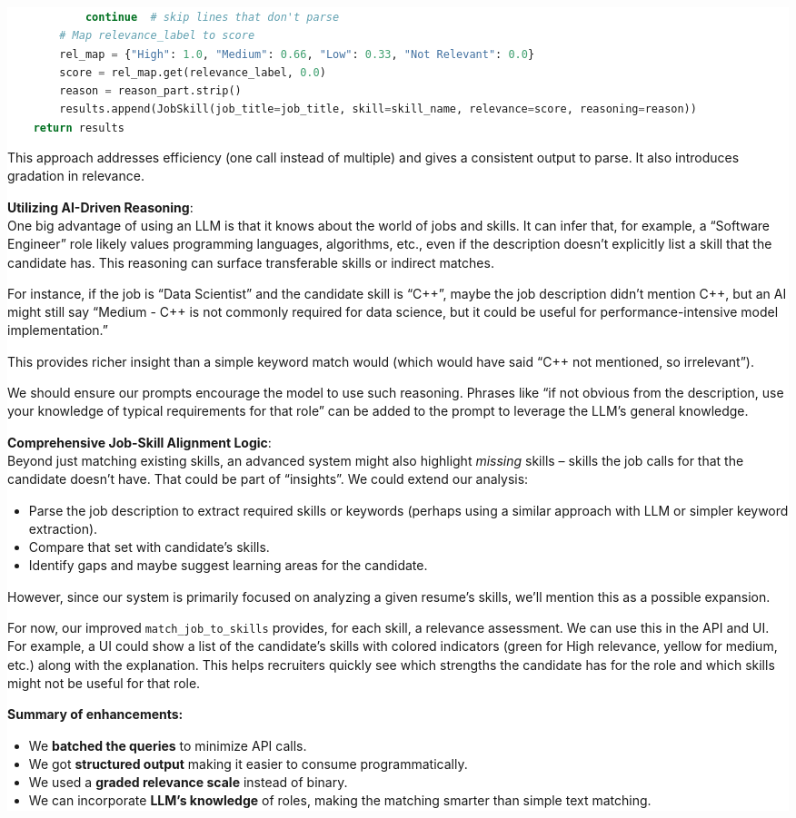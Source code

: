 ```python
            continue  # skip lines that don't parse
        # Map relevance_label to score
        rel_map = {"High": 1.0, "Medium": 0.66, "Low": 0.33, "Not Relevant": 0.0}
        score = rel_map.get(relevance_label, 0.0)
        reason = reason_part.strip()
        results.append(JobSkill(job_title=job_title, skill=skill_name, relevance=score, reasoning=reason))
    return results
```

This approach addresses efficiency (one call instead of multiple) and gives a consistent output to parse. It also introduces gradation in relevance.

**Utilizing AI-Driven Reasoning**:  
One big advantage of using an LLM is that it knows about the world of jobs and skills. It can infer that, for example, a “Software Engineer” role likely values programming languages, algorithms, etc., even if the description doesn’t explicitly list a skill that the candidate has. This reasoning can surface transferable skills or indirect matches.

For instance, if the job is “Data Scientist” and the candidate skill is “C++”, maybe the job description didn’t mention C++, but an AI might still say “Medium - C++ is not commonly required for data science, but it could be useful for performance-intensive model implementation.”

This provides richer insight than a simple keyword match would (which would have said “C++ not mentioned, so irrelevant”).

We should ensure our prompts encourage the model to use such reasoning. Phrases like “if not obvious from the description, use your knowledge of typical requirements for that role” can be added to the prompt to leverage the LLM’s general knowledge.

**Comprehensive Job-Skill Alignment Logic**:  
Beyond just matching existing skills, an advanced system might also highlight _missing_ skills – skills the job calls for that the candidate doesn’t have. That could be part of “insights”. We could extend our analysis:

- Parse the job description to extract required skills or keywords (perhaps using a similar approach with LLM or simpler keyword extraction).
- Compare that set with candidate’s skills.
- Identify gaps and maybe suggest learning areas for the candidate.

However, since our system is primarily focused on analyzing a given resume’s skills, we’ll mention this as a possible expansion.

For now, our improved `match_job_to_skills` provides, for each skill, a relevance assessment. We can use this in the API and UI. For example, a UI could show a list of the candidate’s skills with colored indicators (green for High relevance, yellow for medium, etc.) along with the explanation. This helps recruiters quickly see which strengths the candidate has for the role and which skills might not be useful for that role.

**Summary of enhancements:**

- We **batched the queries** to minimize API calls.
- We got **structured output** making it easier to consume programmatically.
- We used a **graded relevance scale** instead of binary.
- We can incorporate **LLM’s knowledge** of roles, making the matching smarter than simple text matching.
